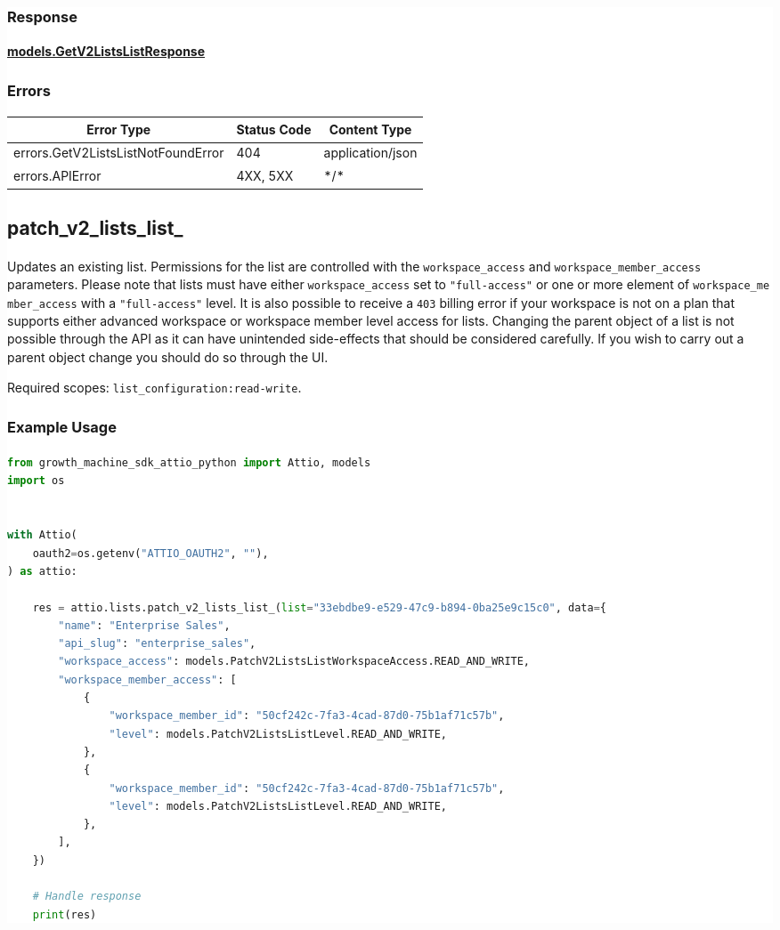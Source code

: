 ### Response

**[models.GetV2ListsListResponse](../../models/getv2listslistresponse.md)**

### Errors

| Error Type                         | Status Code                        | Content Type                       |
| ---------------------------------- | ---------------------------------- | ---------------------------------- |
| errors.GetV2ListsListNotFoundError | 404                                | application/json                   |
| errors.APIError                    | 4XX, 5XX                           | \*/\*                              |

## patch_v2_lists_list_

Updates an existing list. Permissions for the list are controlled with the `workspace_access` and `workspace_member_access` parameters. Please note that lists must have either `workspace_access` set to `"full-access"` or one or more element of `workspace_member_access` with a `"full-access"` level. It is also possible to receive a `403` billing error if your workspace is not on a plan that supports either advanced workspace or workspace member level access for lists. Changing the parent object of a list is not possible through the API as it can have unintended side-effects that should be considered carefully. If you wish to carry out a parent object change you should do so through the UI.

Required scopes: `list_configuration:read-write`.

### Example Usage

```python
from growth_machine_sdk_attio_python import Attio, models
import os


with Attio(
    oauth2=os.getenv("ATTIO_OAUTH2", ""),
) as attio:

    res = attio.lists.patch_v2_lists_list_(list="33ebdbe9-e529-47c9-b894-0ba25e9c15c0", data={
        "name": "Enterprise Sales",
        "api_slug": "enterprise_sales",
        "workspace_access": models.PatchV2ListsListWorkspaceAccess.READ_AND_WRITE,
        "workspace_member_access": [
            {
                "workspace_member_id": "50cf242c-7fa3-4cad-87d0-75b1af71c57b",
                "level": models.PatchV2ListsListLevel.READ_AND_WRITE,
            },
            {
                "workspace_member_id": "50cf242c-7fa3-4cad-87d0-75b1af71c57b",
                "level": models.PatchV2ListsListLevel.READ_AND_WRITE,
            },
        ],
    })

    # Handle response
    print(res)

```
